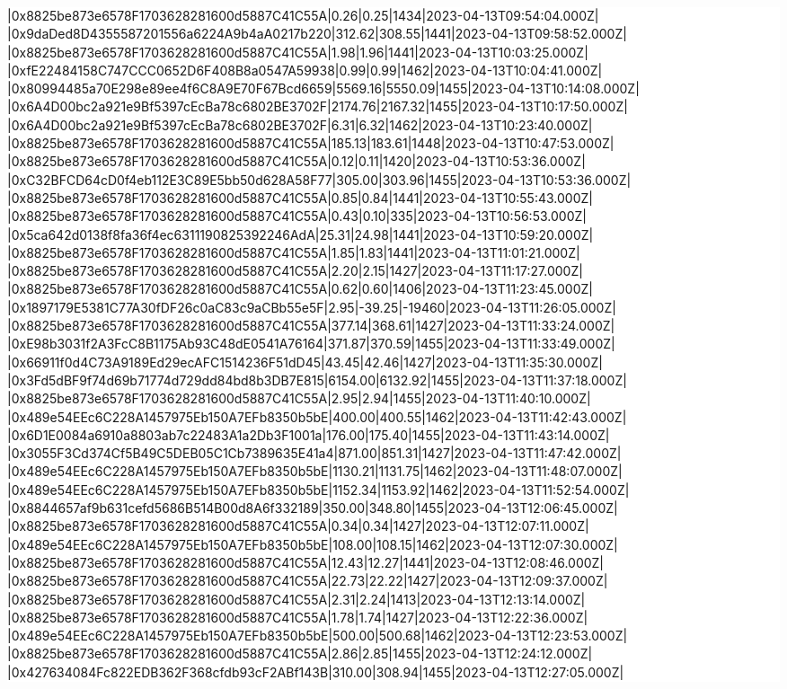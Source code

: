 |0x8825be873e6578F1703628281600d5887C41C55A|0.26|0.25|1434|2023-04-13T09:54:04.000Z|
|0x9daDed8D4355587201556a6224A9b4aA0217b220|312.62|308.55|1441|2023-04-13T09:58:52.000Z|
|0x8825be873e6578F1703628281600d5887C41C55A|1.98|1.96|1441|2023-04-13T10:03:25.000Z|
|0xfE22484158C747CCC0652D6F408B8a0547A59938|0.99|0.99|1462|2023-04-13T10:04:41.000Z|
|0x80994485a70E298e89ee4f6C8A9E70F67Bcd6659|5569.16|5550.09|1455|2023-04-13T10:14:08.000Z|
|0x6A4D00bc2a921e9Bf5397cEcBa78c6802BE3702F|2174.76|2167.32|1455|2023-04-13T10:17:50.000Z|
|0x6A4D00bc2a921e9Bf5397cEcBa78c6802BE3702F|6.31|6.32|1462|2023-04-13T10:23:40.000Z|
|0x8825be873e6578F1703628281600d5887C41C55A|185.13|183.61|1448|2023-04-13T10:47:53.000Z|
|0x8825be873e6578F1703628281600d5887C41C55A|0.12|0.11|1420|2023-04-13T10:53:36.000Z|
|0xC32BFCD64cD0f4eb112E3C89E5bb50d628A58F77|305.00|303.96|1455|2023-04-13T10:53:36.000Z|
|0x8825be873e6578F1703628281600d5887C41C55A|0.85|0.84|1441|2023-04-13T10:55:43.000Z|
|0x8825be873e6578F1703628281600d5887C41C55A|0.43|0.10|335|2023-04-13T10:56:53.000Z|
|0x5ca642d0138f8fa36f4ec6311190825392246AdA|25.31|24.98|1441|2023-04-13T10:59:20.000Z|
|0x8825be873e6578F1703628281600d5887C41C55A|1.85|1.83|1441|2023-04-13T11:01:21.000Z|
|0x8825be873e6578F1703628281600d5887C41C55A|2.20|2.15|1427|2023-04-13T11:17:27.000Z|
|0x8825be873e6578F1703628281600d5887C41C55A|0.62|0.60|1406|2023-04-13T11:23:45.000Z|
|0x1897179E5381C77A30fDF26c0aC83c9aCBb55e5F|2.95|-39.25|-19460|2023-04-13T11:26:05.000Z|
|0x8825be873e6578F1703628281600d5887C41C55A|377.14|368.61|1427|2023-04-13T11:33:24.000Z|
|0xE98b3031f2A3FcC8B1175Ab93C48dE0541A76164|371.87|370.59|1455|2023-04-13T11:33:49.000Z|
|0x66911f0d4C73A9189Ed29ecAFC1514236F51dD45|43.45|42.46|1427|2023-04-13T11:35:30.000Z|
|0x3Fd5dBF9f74d69b71774d729dd84bd8b3DB7E815|6154.00|6132.92|1455|2023-04-13T11:37:18.000Z|
|0x8825be873e6578F1703628281600d5887C41C55A|2.95|2.94|1455|2023-04-13T11:40:10.000Z|
|0x489e54EEc6C228A1457975Eb150A7EFb8350b5bE|400.00|400.55|1462|2023-04-13T11:42:43.000Z|
|0x6D1E0084a6910a8803ab7c22483A1a2Db3F1001a|176.00|175.40|1455|2023-04-13T11:43:14.000Z|
|0x3055F3Cd374Cf5B49C5DEB05C1Cb7389635E41a4|871.00|851.31|1427|2023-04-13T11:47:42.000Z|
|0x489e54EEc6C228A1457975Eb150A7EFb8350b5bE|1130.21|1131.75|1462|2023-04-13T11:48:07.000Z|
|0x489e54EEc6C228A1457975Eb150A7EFb8350b5bE|1152.34|1153.92|1462|2023-04-13T11:52:54.000Z|
|0x8844657af9b631cefd5686B514B00d8A6f332189|350.00|348.80|1455|2023-04-13T12:06:45.000Z|
|0x8825be873e6578F1703628281600d5887C41C55A|0.34|0.34|1427|2023-04-13T12:07:11.000Z|
|0x489e54EEc6C228A1457975Eb150A7EFb8350b5bE|108.00|108.15|1462|2023-04-13T12:07:30.000Z|
|0x8825be873e6578F1703628281600d5887C41C55A|12.43|12.27|1441|2023-04-13T12:08:46.000Z|
|0x8825be873e6578F1703628281600d5887C41C55A|22.73|22.22|1427|2023-04-13T12:09:37.000Z|
|0x8825be873e6578F1703628281600d5887C41C55A|2.31|2.24|1413|2023-04-13T12:13:14.000Z|
|0x8825be873e6578F1703628281600d5887C41C55A|1.78|1.74|1427|2023-04-13T12:22:36.000Z|
|0x489e54EEc6C228A1457975Eb150A7EFb8350b5bE|500.00|500.68|1462|2023-04-13T12:23:53.000Z|
|0x8825be873e6578F1703628281600d5887C41C55A|2.86|2.85|1455|2023-04-13T12:24:12.000Z|
|0x427634084Fc822EDB362F368cfdb93cF2ABf143B|310.00|308.94|1455|2023-04-13T12:27:05.000Z|
